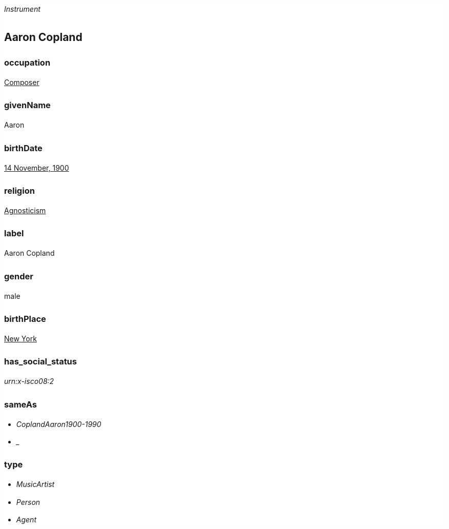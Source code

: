 
*Instrument*

## Aaron Copland

### occupation


[Composer](#Composer)

### givenName


Aaron

### birthDate


[14 November, 1900](#14-November-1900)

### religion


[Agnosticism](#Agnosticism)

### label


Aaron Copland

### gender


male

### birthPlace


[New York](#New-York)

### has_social_status


*urn:x-isco08:2*

### sameAs

 - *CoplandAaron1900-1990*

 - *_*

### type

 - *MusicArtist*

 - *Person*

 - *Agent*
